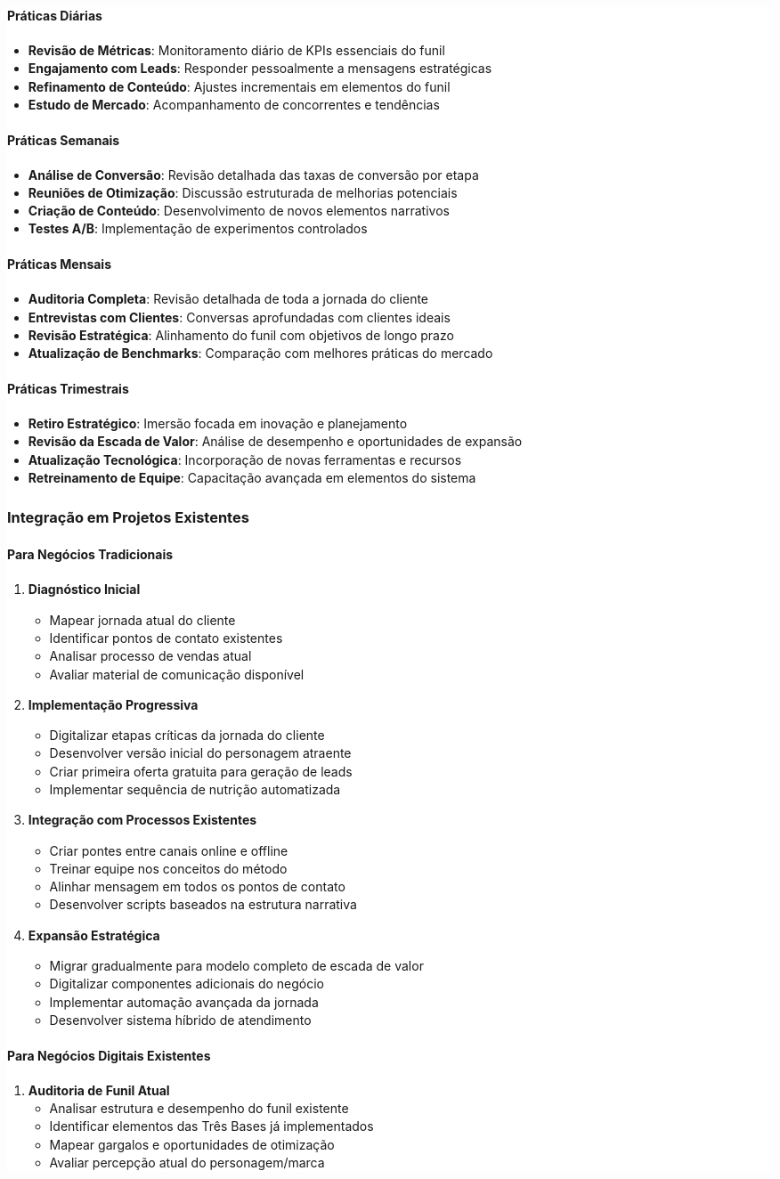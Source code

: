 #### Práticas Diárias
- **Revisão de Métricas**: Monitoramento diário de KPIs essenciais do funil
- **Engajamento com Leads**: Responder pessoalmente a mensagens estratégicas
- **Refinamento de Conteúdo**: Ajustes incrementais em elementos do funil
- **Estudo de Mercado**: Acompanhamento de concorrentes e tendências

#### Práticas Semanais
- **Análise de Conversão**: Revisão detalhada das taxas de conversão por etapa
- **Reuniões de Otimização**: Discussão estruturada de melhorias potenciais
- **Criação de Conteúdo**: Desenvolvimento de novos elementos narrativos
- **Testes A/B**: Implementação de experimentos controlados

#### Práticas Mensais
- **Auditoria Completa**: Revisão detalhada de toda a jornada do cliente
- **Entrevistas com Clientes**: Conversas aprofundadas com clientes ideais
- **Revisão Estratégica**: Alinhamento do funil com objetivos de longo prazo
- **Atualização de Benchmarks**: Comparação com melhores práticas do mercado

#### Práticas Trimestrais
- **Retiro Estratégico**: Imersão focada em inovação e planejamento
- **Revisão da Escada de Valor**: Análise de desempenho e oportunidades de expansão
- **Atualização Tecnológica**: Incorporação de novas ferramentas e recursos
- **Retreinamento de Equipe**: Capacitação avançada em elementos do sistema

### Integração em Projetos Existentes

#### Para Negócios Tradicionais
1. **Diagnóstico Inicial**
   - Mapear jornada atual do cliente
   - Identificar pontos de contato existentes
   - Analisar processo de vendas atual
   - Avaliar material de comunicação disponível

2. **Implementação Progressiva**
   - Digitalizar etapas críticas da jornada do cliente
   - Desenvolver versão inicial do personagem atraente
   - Criar primeira oferta gratuita para geração de leads
   - Implementar sequência de nutrição automatizada

3. **Integração com Processos Existentes**
   - Criar pontes entre canais online e offline
   - Treinar equipe nos conceitos do método
   - Alinhar mensagem em todos os pontos de contato
   - Desenvolver scripts baseados na estrutura narrativa

4. **Expansão Estratégica**
   - Migrar gradualmente para modelo completo de escada de valor
   - Digitalizar componentes adicionais do negócio
   - Implementar automação avançada da jornada
   - Desenvolver sistema híbrido de atendimento

#### Para Negócios Digitais Existentes
1. **Auditoria de Funil Atual**
   - Analisar estrutura e desempenho do funil existente
   - Identificar elementos das Três Bases já implementados
   - Mapear gargalos e oportunidades de otimização
   - Avaliar percepção atual do personagem/marca
